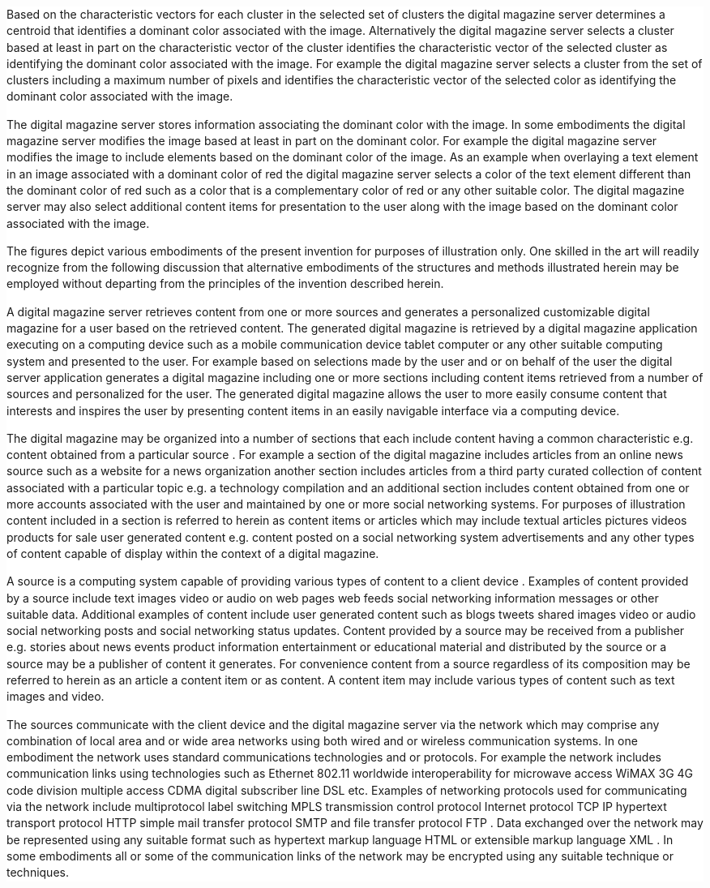Based on the characteristic vectors for each cluster in the selected set of clusters the digital magazine server determines a centroid that identifies a dominant color associated with the image. Alternatively the digital magazine server selects a cluster based at least in part on the characteristic vector of the cluster identifies the characteristic vector of the selected cluster as identifying the dominant color associated with the image. For example the digital magazine server selects a cluster from the set of clusters including a maximum number of pixels and identifies the characteristic vector of the selected color as identifying the dominant color associated with the image.

The digital magazine server stores information associating the dominant color with the image. In some embodiments the digital magazine server modifies the image based at least in part on the dominant color. For example the digital magazine server modifies the image to include elements based on the dominant color of the image. As an example when overlaying a text element in an image associated with a dominant color of red the digital magazine server selects a color of the text element different than the dominant color of red such as a color that is a complementary color of red or any other suitable color. The digital magazine server may also select additional content items for presentation to the user along with the image based on the dominant color associated with the image.

The figures depict various embodiments of the present invention for purposes of illustration only. One skilled in the art will readily recognize from the following discussion that alternative embodiments of the structures and methods illustrated herein may be employed without departing from the principles of the invention described herein.

A digital magazine server retrieves content from one or more sources and generates a personalized customizable digital magazine for a user based on the retrieved content. The generated digital magazine is retrieved by a digital magazine application executing on a computing device such as a mobile communication device tablet computer or any other suitable computing system and presented to the user. For example based on selections made by the user and or on behalf of the user the digital server application generates a digital magazine including one or more sections including content items retrieved from a number of sources and personalized for the user. The generated digital magazine allows the user to more easily consume content that interests and inspires the user by presenting content items in an easily navigable interface via a computing device.

The digital magazine may be organized into a number of sections that each include content having a common characteristic e.g. content obtained from a particular source . For example a section of the digital magazine includes articles from an online news source such as a website for a news organization another section includes articles from a third party curated collection of content associated with a particular topic e.g. a technology compilation and an additional section includes content obtained from one or more accounts associated with the user and maintained by one or more social networking systems. For purposes of illustration content included in a section is referred to herein as content items or articles which may include textual articles pictures videos products for sale user generated content e.g. content posted on a social networking system advertisements and any other types of content capable of display within the context of a digital magazine.

A source is a computing system capable of providing various types of content to a client device . Examples of content provided by a source include text images video or audio on web pages web feeds social networking information messages or other suitable data. Additional examples of content include user generated content such as blogs tweets shared images video or audio social networking posts and social networking status updates. Content provided by a source may be received from a publisher e.g. stories about news events product information entertainment or educational material and distributed by the source or a source may be a publisher of content it generates. For convenience content from a source regardless of its composition may be referred to herein as an article a content item or as content. A content item may include various types of content such as text images and video.

The sources communicate with the client device and the digital magazine server via the network which may comprise any combination of local area and or wide area networks using both wired and or wireless communication systems. In one embodiment the network uses standard communications technologies and or protocols. For example the network includes communication links using technologies such as Ethernet 802.11 worldwide interoperability for microwave access WiMAX 3G 4G code division multiple access CDMA digital subscriber line DSL etc. Examples of networking protocols used for communicating via the network include multiprotocol label switching MPLS transmission control protocol Internet protocol TCP IP hypertext transport protocol HTTP simple mail transfer protocol SMTP and file transfer protocol FTP . Data exchanged over the network may be represented using any suitable format such as hypertext markup language HTML or extensible markup language XML . In some embodiments all or some of the communication links of the network may be encrypted using any suitable technique or techniques.
